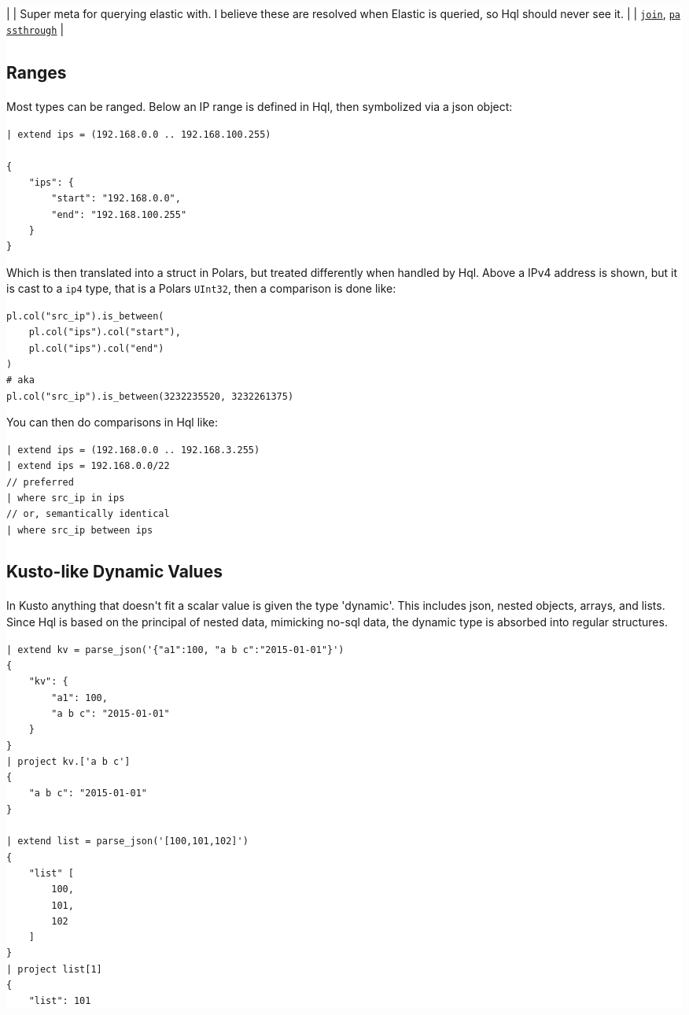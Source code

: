 |                                                                                                                                                                     | Super meta for querying elastic with. I believe these are resolved when Elastic is queried, so Hql should never see it.                                               |                                                                                                              | [`join`](https://www.elastic.co/docs/reference/elasticsearch/mapping-reference/parent-join), [`passthrough`](https://www.elastic.co/docs/reference/elasticsearch/mapping-reference/passthrough)                                                                                    |

## Ranges
Most types can be ranged. Below an IP range is defined in Hql, then symbolized via a json object:
```
| extend ips = (192.168.0.0 .. 192.168.100.255)

{
	"ips": {
	    "start": "192.168.0.0",
	    "end": "192.168.100.255"
	}
}
```
Which is then translated into a struct in Polars, but treated differently when handled by Hql. Above a IPv4 address is shown, but it is cast to a `ip4` type, that is a Polars `UInt32`, then a comparison is done like:
```
pl.col("src_ip").is_between(
	pl.col("ips").col("start"),
	pl.col("ips").col("end")
)
# aka
pl.col("src_ip").is_between(3232235520, 3232261375)
```
You can then do comparisons in Hql like:
```
| extend ips = (192.168.0.0 .. 192.168.3.255)
| extend ips = 192.168.0.0/22
// preferred
| where src_ip in ips
// or, semantically identical
| where src_ip between ips
```
## Kusto-like Dynamic Values
In Kusto anything that doesn't fit a scalar value is given the type 'dynamic'. This includes json, nested objects, arrays, and lists. Since Hql is based on the principal of nested data, mimicking no-sql data, the dynamic type is absorbed into regular structures.
```
| extend kv = parse_json('{"a1":100, "a b c":"2015-01-01"}')
{
	"kv": {
		"a1": 100,
		"a b c": "2015-01-01"
	}
}
| project kv.['a b c']
{
	"a b c": "2015-01-01"
}

| extend list = parse_json('[100,101,102]')
{
	"list" [
		100,
		101,
		102
	]
}
| project list[1]
{
	"list": 101
```
